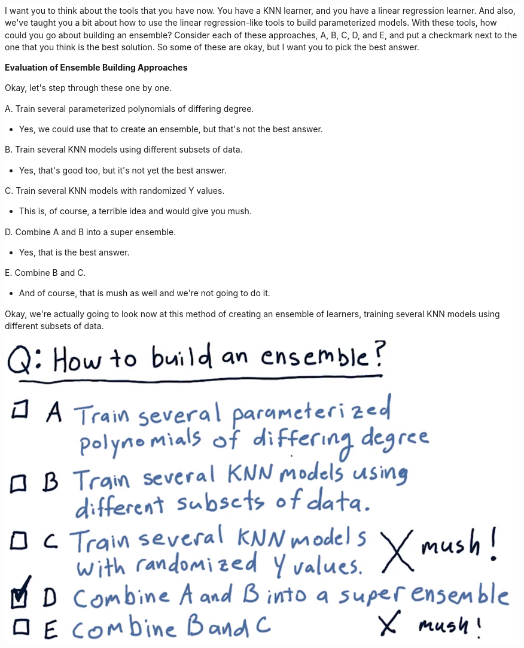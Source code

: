 I want you to think about the tools that you have now. You have a KNN learner, and you have a linear regression learner. And also, we've taught you a bit about how to use the linear regression-like tools to build parameterized models. With these tools, how could you go about building an ensemble? Consider each of these approaches, A, B, C, D, and E, and put a checkmark next to the one that you think is the best solution. So some of these are okay, but I want you to pick the best answer.

**Evaluation of Ensemble Building Approaches**

Okay, let's step through these one by one.

A. Train several parameterized polynomials of differing degree.
   - Yes, we could use that to create an ensemble, but that's not the best answer.

B. Train several KNN models using different subsets of data.
   - Yes, that's good too, but it's not yet the best answer.

C. Train several KNN models with randomized Y values.
   - This is, of course, a terrible idea and would give you mush.

D. Combine A and B into a super ensemble.
   - Yes, that is the best answer.

E. Combine B and C.
   - And of course, that is mush as well and we're not going to do it.

Okay, we're actually going to look now at this method of creating an ensemble of learners, training several KNN models using different subsets of data.

![3](./images/3.png)
